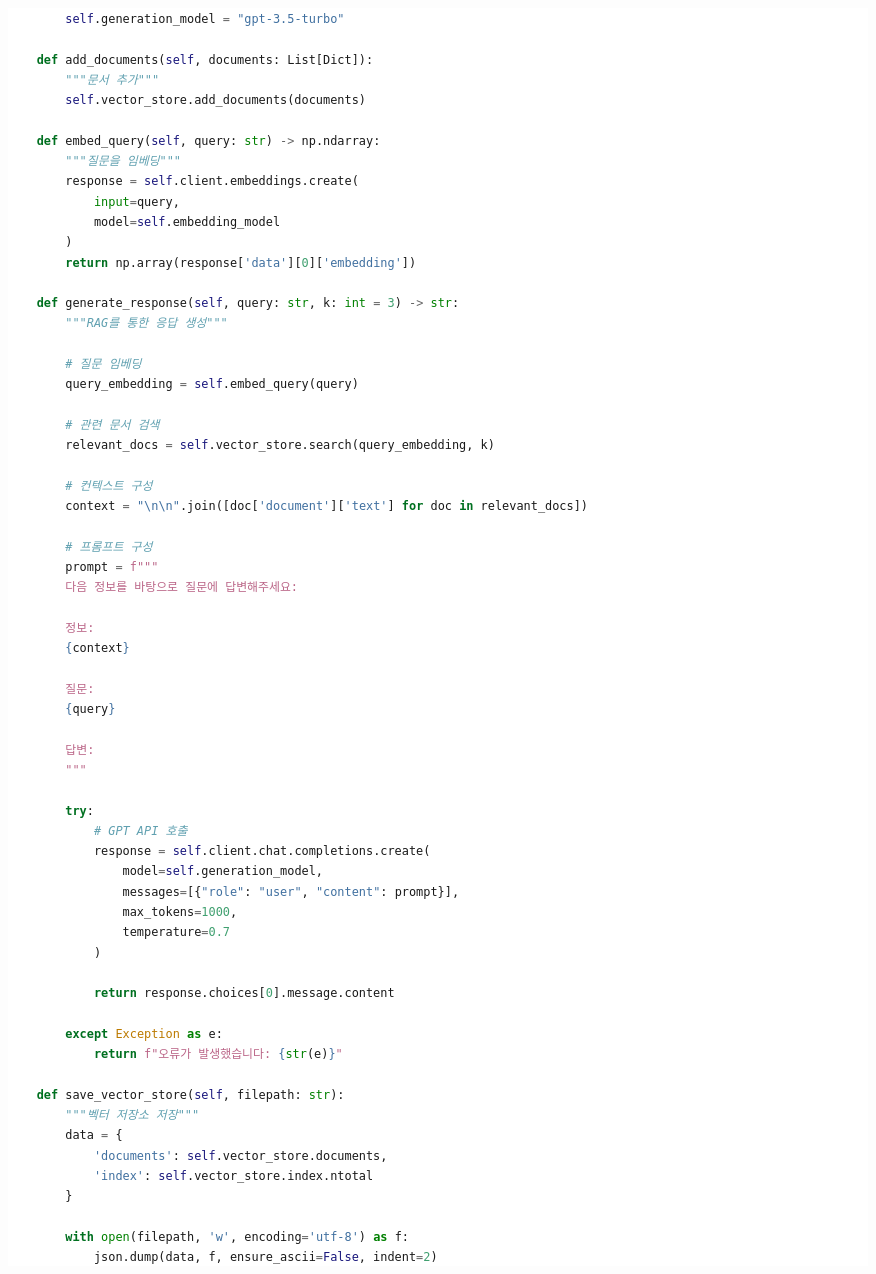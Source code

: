 ```python
        self.generation_model = "gpt-3.5-turbo"
    
    def add_documents(self, documents: List[Dict]):
        """문서 추가"""
        self.vector_store.add_documents(documents)
    
    def embed_query(self, query: str) -> np.ndarray:
        """질문을 임베딩"""
        response = self.client.embeddings.create(
            input=query,
            model=self.embedding_model
        )
        return np.array(response['data'][0]['embedding'])
    
    def generate_response(self, query: str, k: int = 3) -> str:
        """RAG를 통한 응답 생성"""
        
        # 질문 임베딩
        query_embedding = self.embed_query(query)
        
        # 관련 문서 검색
        relevant_docs = self.vector_store.search(query_embedding, k)
        
        # 컨텍스트 구성
        context = "\n\n".join([doc['document']['text'] for doc in relevant_docs])
        
        # 프롬프트 구성
        prompt = f"""
        다음 정보를 바탕으로 질문에 답변해주세요:
        
        정보:
        {context}
        
        질문:
        {query}
        
        답변:
        """
        
        try:
            # GPT API 호출
            response = self.client.chat.completions.create(
                model=self.generation_model,
                messages=[{"role": "user", "content": prompt}],
                max_tokens=1000,
                temperature=0.7
            )
            
            return response.choices[0].message.content
            
        except Exception as e:
            return f"오류가 발생했습니다: {str(e)}"
    
    def save_vector_store(self, filepath: str):
        """벡터 저장소 저장"""
        data = {
            'documents': self.vector_store.documents,
            'index': self.vector_store.index.ntotal
        }
        
        with open(filepath, 'w', encoding='utf-8') as f:
            json.dump(data, f, ensure_ascii=False, indent=2)

```